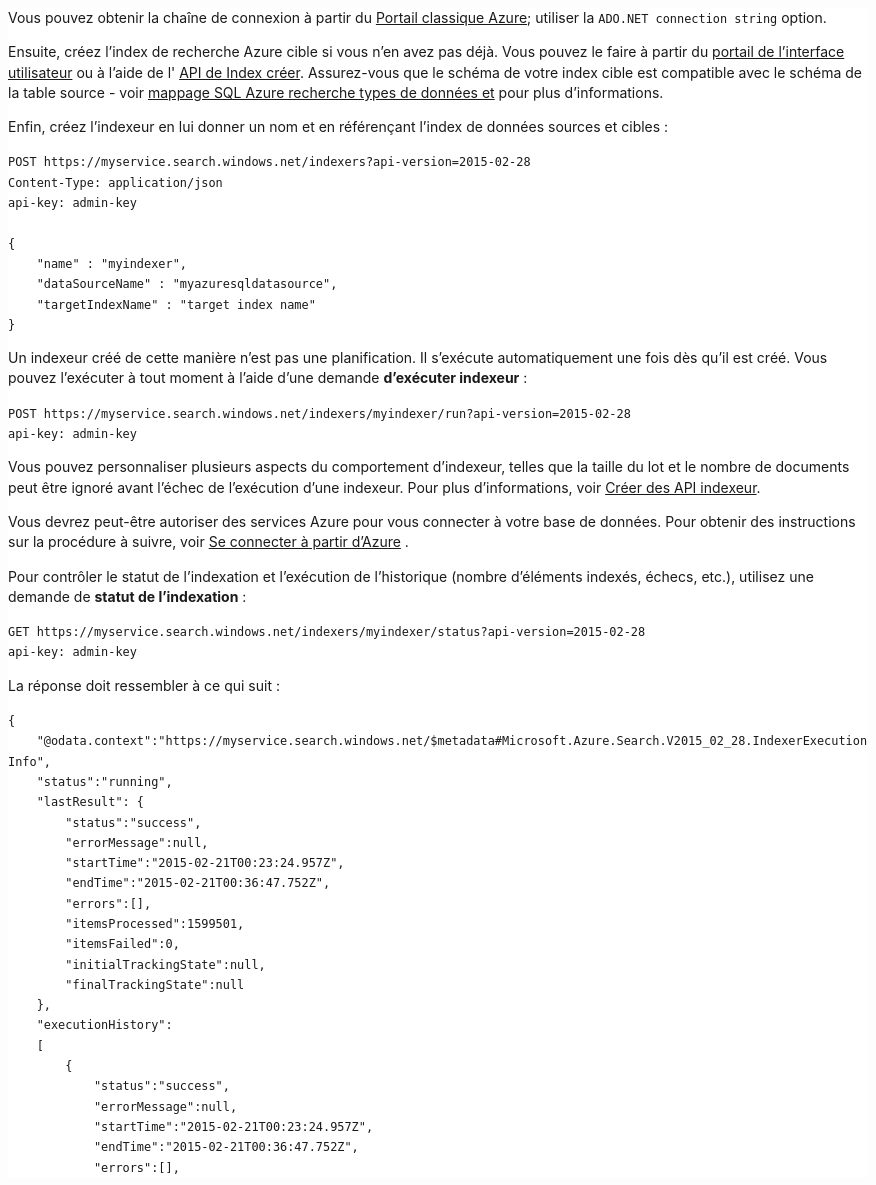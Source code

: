 Vous pouvez obtenir la chaîne de connexion à partir du [Portail classique Azure](https://portal.azure.com); utiliser la `ADO.NET connection string` option.

Ensuite, créez l’index de recherche Azure cible si vous n’en avez pas déjà. Vous pouvez le faire à partir du [portail de l’interface utilisateur](https://portal.azure.com) ou à l’aide de l' [API de Index créer](https://msdn.microsoft.com/library/azure/dn798941.aspx).  Assurez-vous que le schéma de votre index cible est compatible avec le schéma de la table source - voir [mappage SQL Azure recherche types de données et](#TypeMapping) pour plus d’informations.

Enfin, créez l’indexeur en lui donner un nom et en référençant l’index de données sources et cibles :

    POST https://myservice.search.windows.net/indexers?api-version=2015-02-28 
    Content-Type: application/json
    api-key: admin-key
    
    { 
        "name" : "myindexer",
        "dataSourceName" : "myazuresqldatasource",
        "targetIndexName" : "target index name"
    }

Un indexeur créé de cette manière n’est pas une planification. Il s’exécute automatiquement une fois dès qu’il est créé. Vous pouvez l’exécuter à tout moment à l’aide d’une demande **d’exécuter indexeur** :

    POST https://myservice.search.windows.net/indexers/myindexer/run?api-version=2015-02-28 
    api-key: admin-key

Vous pouvez personnaliser plusieurs aspects du comportement d’indexeur, telles que la taille du lot et le nombre de documents peut être ignoré avant l’échec de l’exécution d’une indexeur. Pour plus d’informations, voir [Créer des API indexeur](https://msdn.microsoft.com/library/azure/dn946899.aspx).
 
Vous devrez peut-être autoriser des services Azure pour vous connecter à votre base de données. Pour obtenir des instructions sur la procédure à suivre, voir [Se connecter à partir d’Azure](https://msdn.microsoft.com/library/azure/ee621782.aspx#ConnectingFromAzure) .

Pour contrôler le statut de l’indexation et l’exécution de l’historique (nombre d’éléments indexés, échecs, etc.), utilisez une demande de **statut de l’indexation** : 

    GET https://myservice.search.windows.net/indexers/myindexer/status?api-version=2015-02-28 
    api-key: admin-key

La réponse doit ressembler à ce qui suit : 

    {
        "@odata.context":"https://myservice.search.windows.net/$metadata#Microsoft.Azure.Search.V2015_02_28.IndexerExecutionInfo",
        "status":"running",
        "lastResult": {
            "status":"success",
            "errorMessage":null,
            "startTime":"2015-02-21T00:23:24.957Z",
            "endTime":"2015-02-21T00:36:47.752Z",
            "errors":[],
            "itemsProcessed":1599501,
            "itemsFailed":0,
            "initialTrackingState":null,
            "finalTrackingState":null 
        },
        "executionHistory":
        [
            {
                "status":"success",
                "errorMessage":null,
                "startTime":"2015-02-21T00:23:24.957Z",
                "endTime":"2015-02-21T00:36:47.752Z",
                "errors":[],